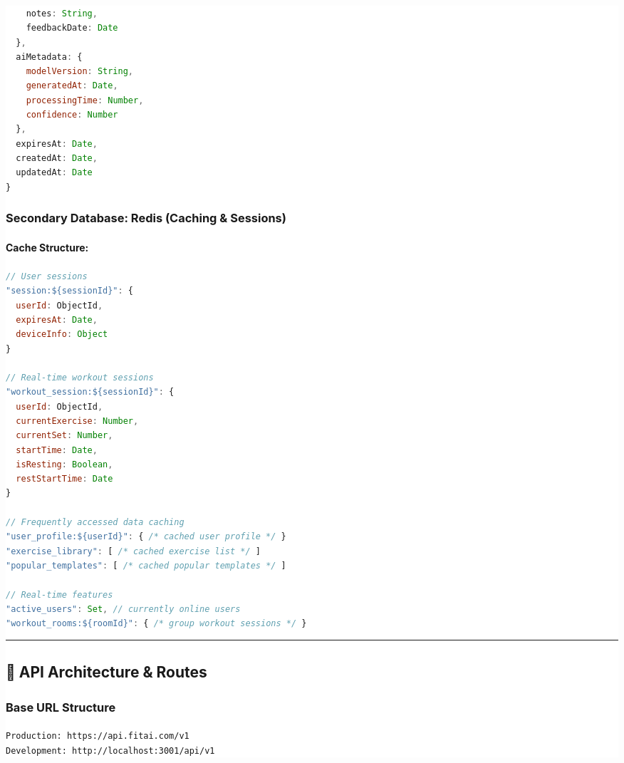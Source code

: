 ```javascript
    notes: String,
    feedbackDate: Date
  },
  aiMetadata: {
    modelVersion: String,
    generatedAt: Date,
    processingTime: Number,
    confidence: Number
  },
  expiresAt: Date,
  createdAt: Date,
  updatedAt: Date
}
```

### **Secondary Database: Redis (Caching & Sessions)**

#### **Cache Structure:**
```javascript
// User sessions
"session:${sessionId}": {
  userId: ObjectId,
  expiresAt: Date,
  deviceInfo: Object
}

// Real-time workout sessions
"workout_session:${sessionId}": {
  userId: ObjectId,
  currentExercise: Number,
  currentSet: Number,
  startTime: Date,
  isResting: Boolean,
  restStartTime: Date
}

// Frequently accessed data caching
"user_profile:${userId}": { /* cached user profile */ }
"exercise_library": [ /* cached exercise list */ ]
"popular_templates": [ /* cached popular templates */ ]

// Real-time features
"active_users": Set, // currently online users
"workout_rooms:${roomId}": { /* group workout sessions */ }
```

---

## 🔗 **API Architecture & Routes**

### **Base URL Structure**
```
Production: https://api.fitai.com/v1
Development: http://localhost:3001/api/v1
```
